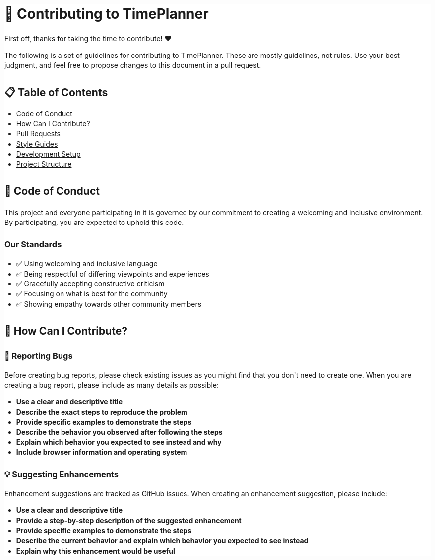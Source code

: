 # 🤝 Contributing to TimePlanner

First off, thanks for taking the time to contribute! ❤️

The following is a set of guidelines for contributing to TimePlanner. These are mostly guidelines, not rules. Use your best judgment, and feel free to propose changes to this document in a pull request.

## 📋 Table of Contents

- [Code of Conduct](#code-of-conduct)
- [How Can I Contribute?](#how-can-i-contribute)
- [Pull Requests](#pull-requests)
- [Style Guides](#style-guides)
- [Development Setup](#development-setup)
- [Project Structure](#project-structure)

## 📜 Code of Conduct

This project and everyone participating in it is governed by our commitment to creating a welcoming and inclusive environment. By participating, you are expected to uphold this code.

### Our Standards

- ✅ Using welcoming and inclusive language
- ✅ Being respectful of differing viewpoints and experiences
- ✅ Gracefully accepting constructive criticism
- ✅ Focusing on what is best for the community
- ✅ Showing empathy towards other community members

## 🚀 How Can I Contribute?

### 🐛 Reporting Bugs

Before creating bug reports, please check existing issues as you might find that you don't need to create one. When you are creating a bug report, please include as many details as possible:

- **Use a clear and descriptive title**
- **Describe the exact steps to reproduce the problem**
- **Provide specific examples to demonstrate the steps**
- **Describe the behavior you observed after following the steps**
- **Explain which behavior you expected to see instead and why**
- **Include browser information and operating system**

### 💡 Suggesting Enhancements

Enhancement suggestions are tracked as GitHub issues. When creating an enhancement suggestion, please include:

- **Use a clear and descriptive title**
- **Provide a step-by-step description of the suggested enhancement**
- **Provide specific examples to demonstrate the steps**
- **Describe the current behavior and explain which behavior you expected to see instead**
- **Explain why this enhancement would be useful**
